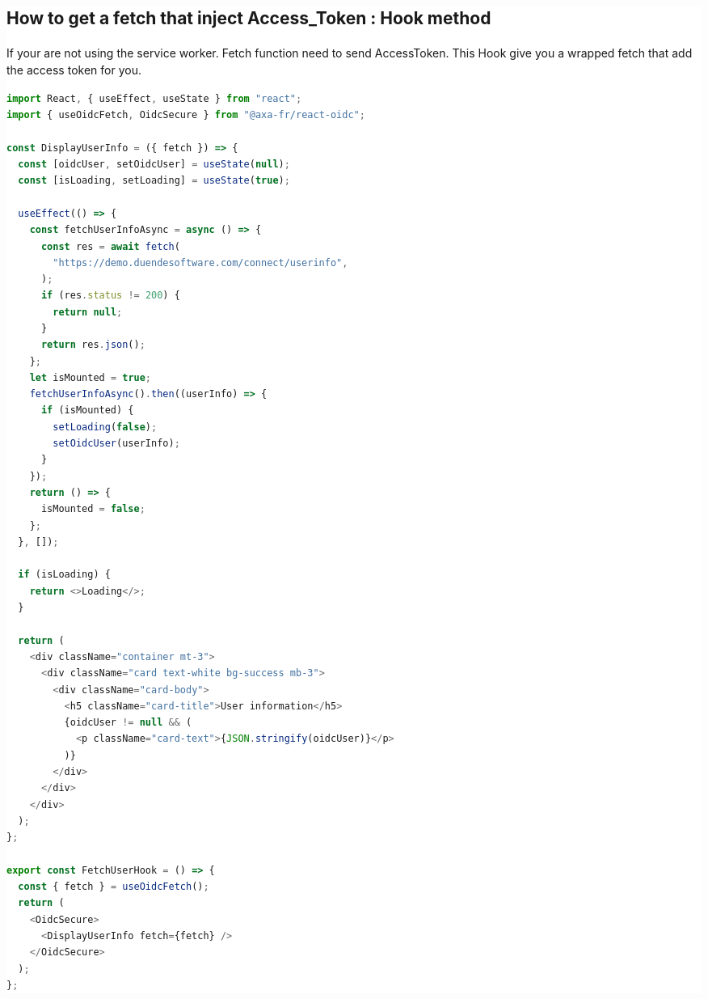 ## How to get a fetch that inject Access_Token : Hook method

If your are not using the service worker. Fetch function need to send AccessToken.
This Hook give you a wrapped fetch that add the access token for you.

```javascript
import React, { useEffect, useState } from "react";
import { useOidcFetch, OidcSecure } from "@axa-fr/react-oidc";

const DisplayUserInfo = ({ fetch }) => {
  const [oidcUser, setOidcUser] = useState(null);
  const [isLoading, setLoading] = useState(true);

  useEffect(() => {
    const fetchUserInfoAsync = async () => {
      const res = await fetch(
        "https://demo.duendesoftware.com/connect/userinfo",
      );
      if (res.status != 200) {
        return null;
      }
      return res.json();
    };
    let isMounted = true;
    fetchUserInfoAsync().then((userInfo) => {
      if (isMounted) {
        setLoading(false);
        setOidcUser(userInfo);
      }
    });
    return () => {
      isMounted = false;
    };
  }, []);

  if (isLoading) {
    return <>Loading</>;
  }

  return (
    <div className="container mt-3">
      <div className="card text-white bg-success mb-3">
        <div className="card-body">
          <h5 className="card-title">User information</h5>
          {oidcUser != null && (
            <p className="card-text">{JSON.stringify(oidcUser)}</p>
          )}
        </div>
      </div>
    </div>
  );
};

export const FetchUserHook = () => {
  const { fetch } = useOidcFetch();
  return (
    <OidcSecure>
      <DisplayUserInfo fetch={fetch} />
    </OidcSecure>
  );
};
```
